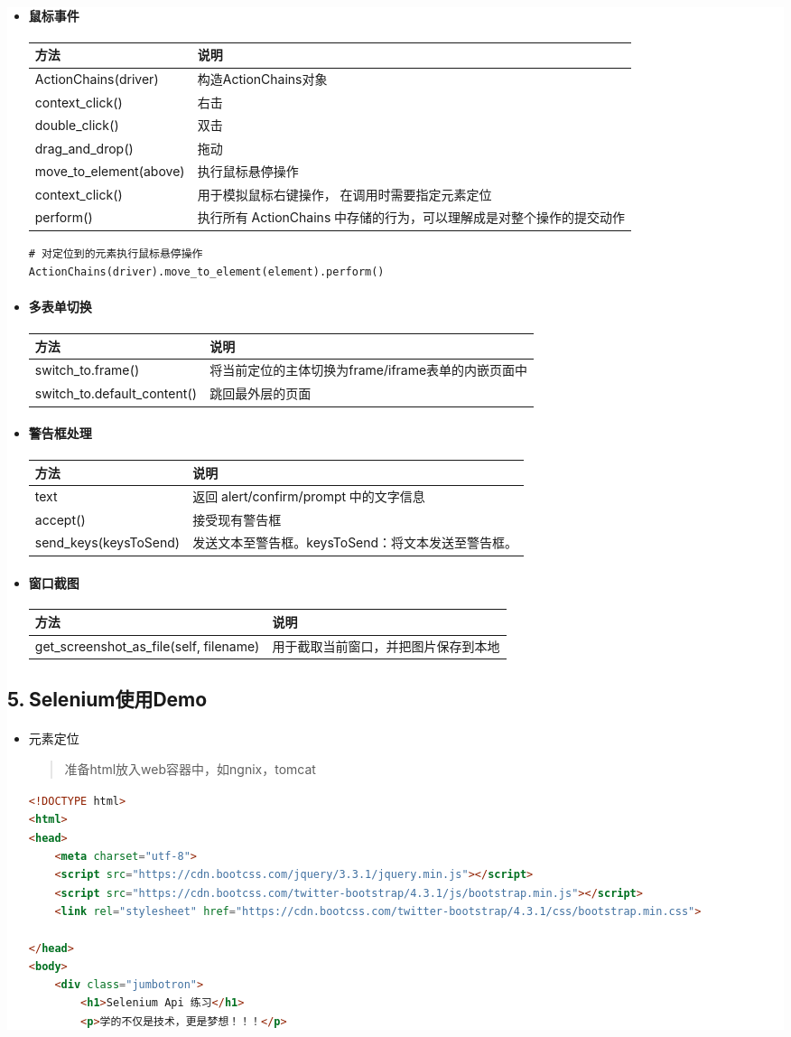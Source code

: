 + #### 鼠标事件

  | 方法                    | 说明                                                         |
  | ---------------------- | ------------------------------------------------------------ |
  | ActionChains(driver)   | 构造ActionChains对象                                         |
  | context_click()        | 右击                                                         |
  | double_click()         | 双击                                                         |
  | drag_and_drop()        | 拖动                                                         |
  | move_to_element(above) | 执行鼠标悬停操作                                             |
  | context_click()        | 用于模拟鼠标右键操作， 在调用时需要指定元素定位              |
  | perform()              | 执行所有 ActionChains 中存储的行为，可以理解成是对整个操作的提交动作 |

  ```
  # 对定位到的元素执行鼠标悬停操作
  ActionChains(driver).move_to_element(element).perform()
  ```

  

+ #### 多表单切换

  | 方法                        | 说明                                               |
  | --------------------------- | -------------------------------------------------- |
  | switch_to.frame()           | 将当前定位的主体切换为frame/iframe表单的内嵌页面中 |
  | switch_to.default_content() | 跳回最外层的页面                                   |

+ #### 警告框处理

  | 方法                  | 说明                                               |
  | --------------------- | -------------------------------------------------- |
  | text                  | 返回 alert/confirm/prompt 中的文字信息             |
  | accept()              | 接受现有警告框                                     |
  | send_keys(keysToSend) | 发送文本至警告框。keysToSend：将文本发送至警告框。 |

+ #### 窗口截图

  | 方法                                   | 说明                                 |
  | -------------------------------------- | ------------------------------------ |
  | get_screenshot_as_file(self, filename) | 用于截取当前窗口，并把图片保存到本地 |

## 5. Selenium使用Demo

 + 元素定位

   > 准备html放入web容器中，如ngnix，tomcat

   ```html
   <!DOCTYPE html>
   <html>
   <head>
       <meta charset="utf-8">
       <script src="https://cdn.bootcss.com/jquery/3.3.1/jquery.min.js"></script>
       <script src="https://cdn.bootcss.com/twitter-bootstrap/4.3.1/js/bootstrap.min.js"></script>
       <link rel="stylesheet" href="https://cdn.bootcss.com/twitter-bootstrap/4.3.1/css/bootstrap.min.css">
   
   </head>
   <body>
       <div class="jumbotron">
           <h1>Selenium Api 练习</h1>
           <p>学的不仅是技术，更是梦想！！！</p>
   ```